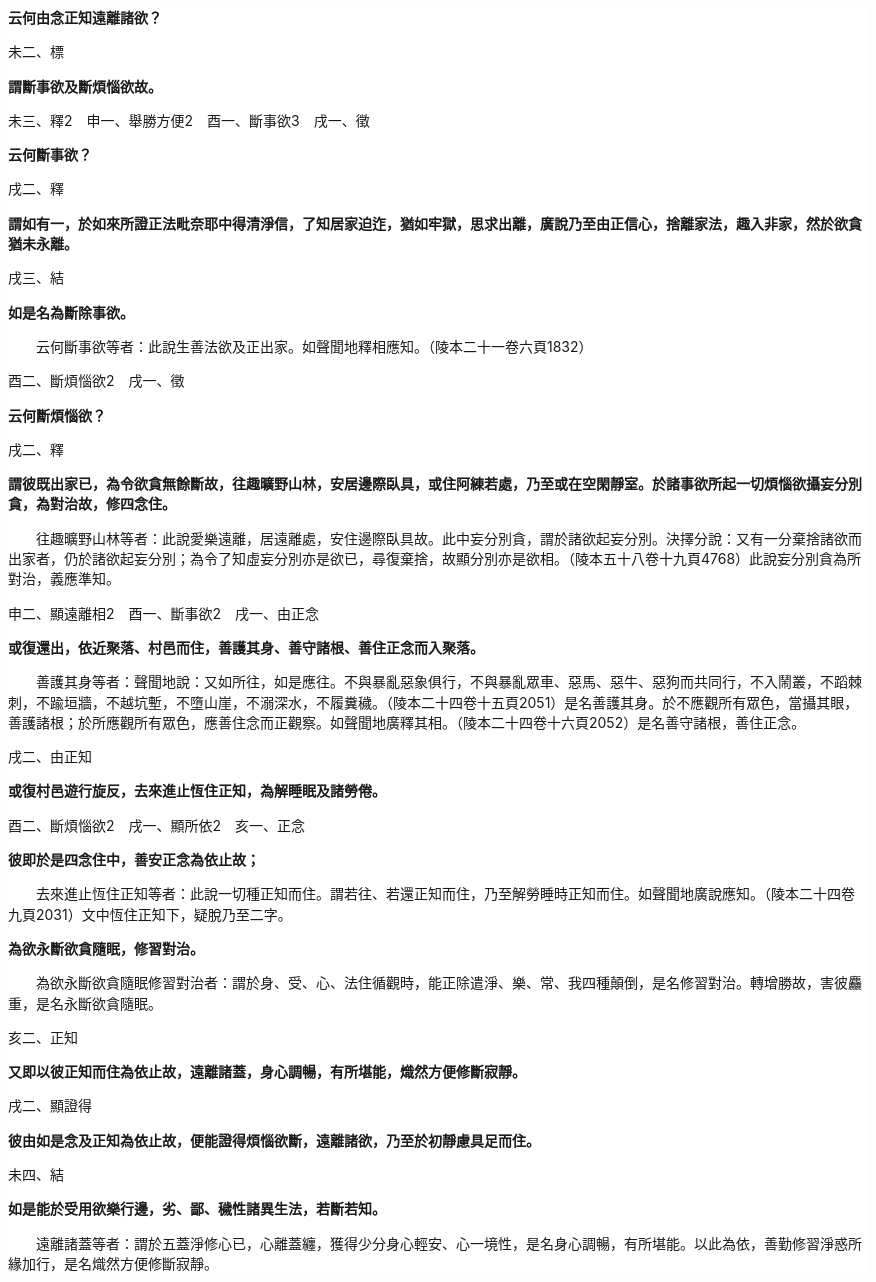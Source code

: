 **云何由念正知遠離諸欲？**

未二、標

**謂斷事欲及斷煩惱欲故。**

未三、釋2　申一、舉勝方便2　酉一、斷事欲3　戌一、徵

**云何斷事欲？**

戌二、釋

**謂如有一，於如來所證正法毗奈耶中得清淨信，了知居家迫迮，猶如牢獄，思求出離，廣說乃至由正信心，捨離家法，趣入非家，然於欲貪猶未永離。**

戌三、結

**如是名為斷除事欲。**

　　云何斷事欲等者：此說生善法欲及正出家。如聲聞地釋相應知。（陵本二十一卷六頁1832）

酉二、斷煩惱欲2　戌一、徵

**云何斷煩惱欲？**

戌二、釋

**謂彼既出家已，為令欲貪無餘斷故，往趣曠野山林，安居邊際臥具，或住阿練若處，乃至或在空閑靜室。於諸事欲所起一切煩惱欲攝妄分別貪，為對治故，修四念住。**

　　往趣曠野山林等者：此說愛樂遠離，居遠離處，安住邊際臥具故。此中妄分別貪，謂於諸欲起妄分別。決擇分說：又有一分棄捨諸欲而出家者，仍於諸欲起妄分別；為令了知虛妄分別亦是欲已，尋復棄捨，故顯分別亦是欲相。（陵本五十八卷十九頁4768）此說妄分別貪為所對治，義應準知。

申二、顯遠離相2　酉一、斷事欲2　戌一、由正念

**或復還出，依近聚落、村邑而住，善護其身、善守諸根、善住正念而入聚落。**

　　善護其身等者：聲聞地說：又如所往，如是應往。不與暴亂惡象俱行，不與暴亂眾車、惡馬、惡牛、惡狗而共同行，不入鬧叢，不蹈棘刺，不踰垣牆，不越坑塹，不墮山崖，不溺深水，不履糞穢。（陵本二十四卷十五頁2051）是名善護其身。於不應觀所有眾色，當攝其眼，善護諸根；於所應觀所有眾色，應善住念而正觀察。如聲聞地廣釋其相。（陵本二十四卷十六頁2052）是名善守諸根，善住正念。

戌二、由正知

**或復村邑遊行旋反，去來進止恆住正知，為解睡眠及諸勞倦。**

酉二、斷煩惱欲2　戌一、顯所依2　亥一、正念

**彼即於是四念住中，善安正念為依止故；**

　　去來進止恆住正知等者：此說一切種正知而住。謂若往、若還正知而住，乃至解勞睡時正知而住。如聲聞地廣說應知。（陵本二十四卷九頁2031）文中恆住正知下，疑脫乃至二字。

**為欲永斷欲貪隨眠，修習對治。**

　　為欲永斷欲貪隨眠修習對治者：謂於身、受、心、法住循觀時，能正除遣淨、樂、常、我四種顛倒，是名修習對治。轉增勝故，害彼麤重，是名永斷欲貪隨眠。

亥二、正知

**又即以彼正知而住為依止故，遠離諸蓋，身心調暢，有所堪能，熾然方便修斷寂靜。**

戌二、顯證得

**彼由如是念及正知為依止故，便能證得煩惱欲斷，遠離諸欲，乃至於初靜慮具足而住。**

未四、結

**如是能於受用欲樂行邊，劣、鄙、穢性諸異生法，若斷若知。**

　　遠離諸蓋等者：謂於五蓋淨修心已，心離蓋纏，獲得少分身心輕安、心一境性，是名身心調暢，有所堪能。以此為依，善勤修習淨惑所緣加行，是名熾然方便修斷寂靜。

